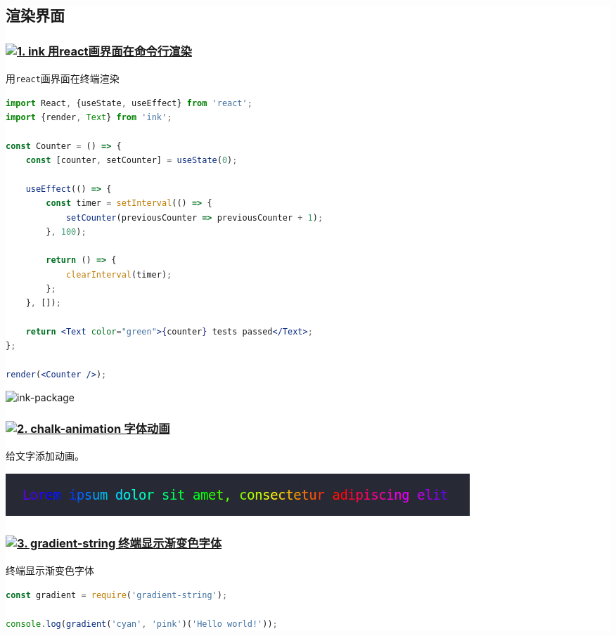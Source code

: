## 渲染界面

### [![1. ink 用react画界面在命令行渲染](https://img.shields.io/github/stars/vadimdemedes/ink?label=ink&style=social)](https://github.com/vadimdemedes/ink)

用`react`画界面在终端渲染

```jsx
import React, {useState, useEffect} from 'react';
import {render, Text} from 'ink';

const Counter = () => {
	const [counter, setCounter] = useState(0);

	useEffect(() => {
		const timer = setInterval(() => {
			setCounter(previousCounter => previousCounter + 1);
		}, 100);

		return () => {
			clearInterval(timer);
		};
	}, []);

	return <Text color="green">{counter} tests passed</Text>;
};

render(<Counter />);
```

![ink-package](/img/ink-gif.svg)

### [![2. chalk-animation 字体动画](https://img.shields.io/github/stars/bokub/chalk-animation?label=chalk-animation&style=social)](https://github.com/bokub/chalk-animation)

给文字添加动画。

![rainbow](../../../static/img/687474703a2f2f692e696d6775722e636f6d2f6e61706478646e2e676966.gif)

### [![3. gradient-string 终端显示渐变色字体](https://img.shields.io/github/stars/bokub/gradient-string?label=gradient-string&style=social)](https://github.com/bokub/gradient-string)

终端显示渐变色字体

```javascript
const gradient = require('gradient-string');

console.log(gradient('cyan', 'pink')('Hello world!'));
```
